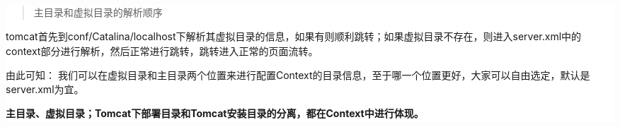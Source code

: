 > 主目录和虚拟目录的解析顺序

tomcat首先到conf/Catalina/localhost下解析其虚拟目录的信息，如果有则顺利跳转；如果虚拟目录不存在，则进入server.xml中的context部分进行解析，然后正常进行跳转，跳转进入正常的页面流转。

由此可知：  我们可以在虚拟目录和主目录两个位置来进行配置Context的目录信息，至于哪一个位置更好，大家可以自由选定，默认是server.xml为宜。

**主目录、虚拟目录；Tomcat下部署目录和Tomcat安装目录的分离，都在Context中进行体现。**
